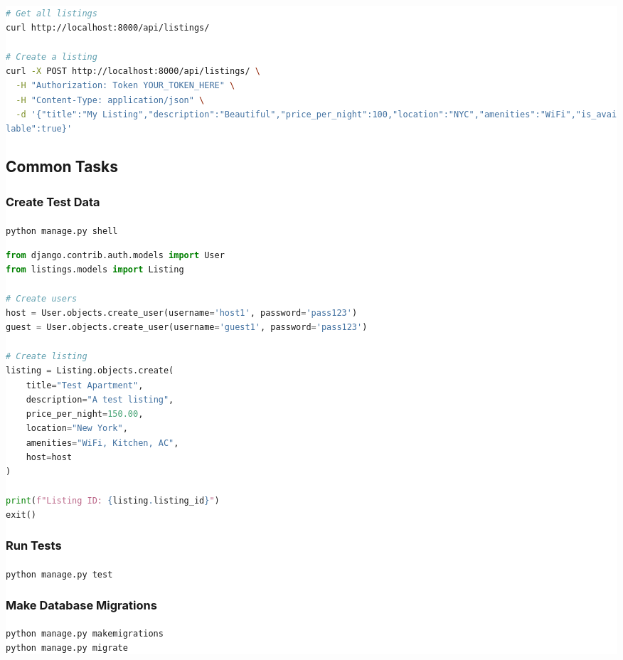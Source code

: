 ```bash
# Get all listings
curl http://localhost:8000/api/listings/

# Create a listing
curl -X POST http://localhost:8000/api/listings/ \
  -H "Authorization: Token YOUR_TOKEN_HERE" \
  -H "Content-Type: application/json" \
  -d '{"title":"My Listing","description":"Beautiful","price_per_night":100,"location":"NYC","amenities":"WiFi","is_available":true}'
```

## Common Tasks

### Create Test Data

```bash
python manage.py shell
```

```python
from django.contrib.auth.models import User
from listings.models import Listing

# Create users
host = User.objects.create_user(username='host1', password='pass123')
guest = User.objects.create_user(username='guest1', password='pass123')

# Create listing
listing = Listing.objects.create(
    title="Test Apartment",
    description="A test listing",
    price_per_night=150.00,
    location="New York",
    amenities="WiFi, Kitchen, AC",
    host=host
)

print(f"Listing ID: {listing.listing_id}")
exit()
```

### Run Tests

```bash
python manage.py test
```

### Make Database Migrations

```bash
python manage.py makemigrations
python manage.py migrate
```
